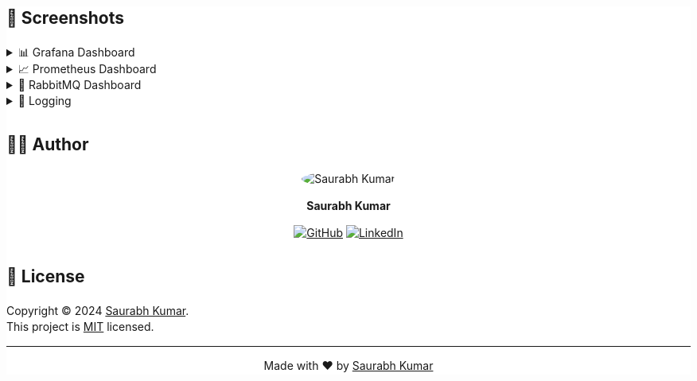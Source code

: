 </p>
</details>

## 📸 Screenshots

<details><summary>📊 Grafana Dashboard</summary></details>

<details><summary>📈 Prometheus Dashboard</summary></details>

<details><summary>🐰 RabbitMQ Dashboard</summary></details>

<details><summary>📝 Logging</summary></details>

## 👨‍💻 Author

<div align="center">
<img src="https://github.com/saurabh-kud.png" width="100px" style="border-radius: 50%;" alt="Saurabh Kumar"/>

**Saurabh Kumar**

[![GitHub](https://img.shields.io/badge/GitHub-%40saurabh--kud-blue?style=social&logo=github)](https://github.com/saurabh-kud)
[![LinkedIn](https://img.shields.io/badge/LinkedIn-%40saurabh--kud-blue?style=social&logo=linkedin)](https://www.linkedin.com/in/saurabh-kud/)

</div>

## 📝 License

Copyright © 2024 [Saurabh Kumar](https://github.com/saurabh-kud).  
This project is [MIT](LICENSE) licensed.

---

<div align="center">

Made with ❤️ by [Saurabh Kumar](https://github.com/saurabh-kud)

</div>
